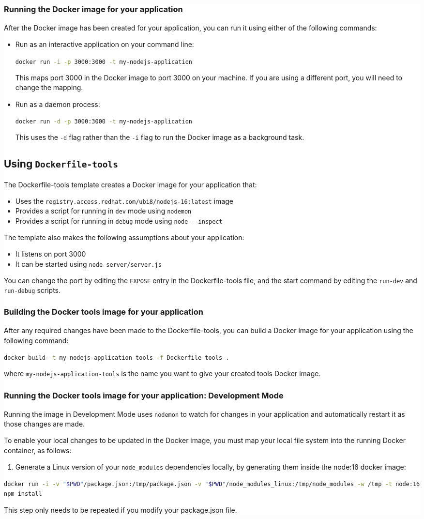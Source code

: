 ### Running the Docker image for your application
After the Docker image has been created for your application, you can run it using either of the following commands:

* Run as an interactive application on your command line:
  ```sh
  docker run -i -p 3000:3000 -t my-nodejs-application
  ```
  This maps port 3000 in the Docker image to port 3000 on your machine. If you are using a different port, you will need to change the mapping.

* Run as a daemon process:
  ```sh
  docker run -d -p 3000:3000 -t my-nodejs-application
  ```
  This uses the `-d` flag rather than the `-i` flag to run the Docker image as a background task.

## Using `Dockerfile-tools`

The Dockerfile-tools template creates a Docker image for your application that:

* Uses the `registry.access.redhat.com/ubi8/nodejs-16:latest` image
* Provides a script for running in `dev` mode using `nodemon`
* Provides a script for running in `debug` mode using `node --inspect`

The template also makes the following assumptions about your application:

* It listens on port 3000
* It can be started using `node server/server.js`

You can change the port by editing the `EXPOSE` entry in the Dockerfile-tools file, and the start command by editing the `run-dev` and `run-debug` scripts.

### Building the Docker tools image for your application
After any required changes have been made to the Dockerfile-tools, you can build a Docker image for your application using the following command:

```sh
docker build -t my-nodejs-application-tools -f Dockerfile-tools .
```
where `my-nodejs-application-tools` is the name you want to give your created tools Docker image.

### Running the Docker tools image for your application: Development Mode
Running the image in Development Mode uses `nodemon` to watch for changes in your application and automatically restart it as those changes are made.

To enable your local changes to be updated in the Docker image, you must map your local file system into the running Docker container, as follows:

1. Generate a Linux version of your `node_modules` dependencies locally, by generating them inside the node:16 docker image:
  ```sh
  docker run -i -v "$PWD"/package.json:/tmp/package.json -v "$PWD"/node_modules_linux:/tmp/node_modules -w /tmp -t node:16 npm install
  ```
  This step only needs to be repeated if you modify your package.json file.
  